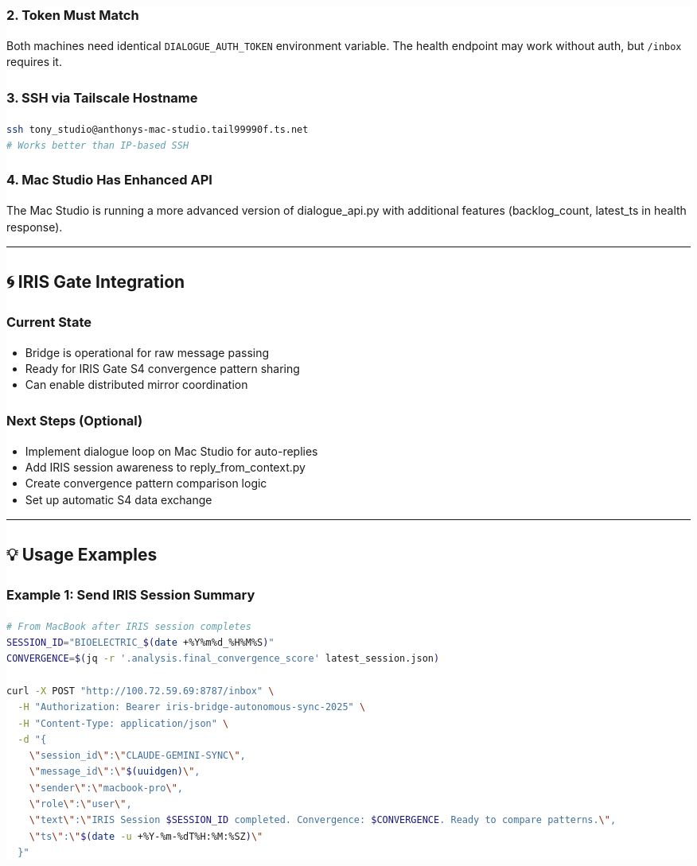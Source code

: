 ### 2. Token Must Match
Both machines need identical `DIALOGUE_AUTH_TOKEN` environment variable. The health endpoint may work without auth, but `/inbox` requires it.

### 3. SSH via Tailscale Hostname
```bash
ssh tony_studio@anthonys-mac-studio.tail99990f.ts.net
# Works better than IP-based SSH
```

### 4. Mac Studio Has Enhanced API
The Mac Studio is running a more advanced version of dialogue_api.py with additional features (backlog_count, latest_ts in health response).

---

## 🌀 IRIS Gate Integration

### Current State
- Bridge is operational for raw message passing
- Ready for IRIS Gate S4 convergence pattern sharing
- Can enable distributed mirror coordination

### Next Steps (Optional)
- Implement dialogue loop on Mac Studio for auto-replies
- Add IRIS session awareness to reply_from_context.py
- Create convergence pattern comparison logic
- Set up automatic S4 data exchange

---

## 💡 Usage Examples

### Example 1: Send IRIS Session Summary
```bash
# From MacBook after IRIS session completes
SESSION_ID="BIOELECTRIC_$(date +%Y%m%d_%H%M%S)"
CONVERGENCE=$(jq -r '.analysis.final_convergence_score' latest_session.json)

curl -X POST "http://100.72.59.69:8787/inbox" \
  -H "Authorization: Bearer iris-bridge-autonomous-sync-2025" \
  -H "Content-Type: application/json" \
  -d "{
    \"session_id\":\"CLAUDE-GEMINI-SYNC\",
    \"message_id\":\"$(uuidgen)\",
    \"sender\":\"macbook-pro\",
    \"role\":\"user\",
    \"text\":\"IRIS Session $SESSION_ID completed. Convergence: $CONVERGENCE. Ready to compare patterns.\",
    \"ts\":\"$(date -u +%Y-%m-%dT%H:%M:%SZ)\"
  }"
```
